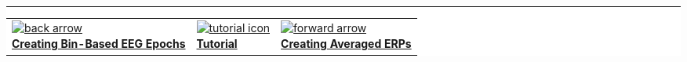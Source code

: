 ----
<table style="width:100%">
  <tr>
    <td><a href="./Creating-Bin--Based-EEG-Epochs:-Tutorial"> <img src="https://github.com/lucklab/erplab/wiki/images/ionicicons/ios7-arrow-back.png" alt="back arrow" height="75"><br> <b> Creating Bin-Based EEG Epochs </a></td>
    <td><a href="./Tutorial"> <img src="https://github.com/lucklab/erplab/wiki/images/ionicicons/ios7-copy.png" alt="tutorial icon" height="75"><br> <b> Tutorial</a></td>
    <td><a href="./Creating-Averaged-ERPs:-Tutorial"> <img src="https://github.com/lucklab/erplab/wiki/images/ionicicons/ios7-arrow-forward.png" alt="forward arrow" height="75"><br> <b> Creating Averaged ERPs  </a></td>
  </tr>
</table>